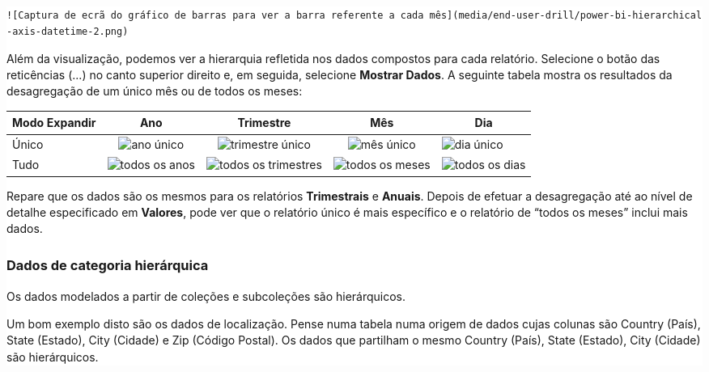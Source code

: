    ![Captura de ecrã do gráfico de barras para ver a barra referente a cada mês](media/end-user-drill/power-bi-hierarchical-axis-datetime-2.png)

Além da visualização, podemos ver a hierarquia refletida nos dados compostos para cada relatório. Selecione o botão das reticências (...) no canto superior direito e, em seguida, selecione **Mostrar Dados**. A seguinte tabela mostra os resultados da desagregação de um único mês ou de todos os meses:

|Modo Expandir|Ano|Trimestre|Mês|Dia|
| --- |:---:|:---:|:---:|---|
|Único|![ano único](./media/end-user-drill/power-bi-hierarchical-year.png)|![trimestre único](media/end-user-drill/power-bi-hierarchical-quarter.png)|![mês único](./media/end-user-drill/power-bi-hierarchical-one-month.png)|![dia único](media/end-user-drill/power-bi-hierarchical-one-day.png)|
|Tudo|![todos os anos](./media/end-user-drill/power-bi-hierarchical-year.png)|![todos os trimestres](media/end-user-drill/power-bi-hierarchical-quarter.png)|![todos os meses](./media/end-user-drill/power-bi-hierarchical-all-month.png)|![todos os dias](media/end-user-drill/power-bi-hierarchical-all-day.png)|

Repare que os dados são os mesmos para os relatórios **Trimestrais** e **Anuais**. Depois de efetuar a desagregação até ao nível de detalhe especificado em **Valores**, pode ver que o relatório único é mais específico e o relatório de “todos os meses” inclui mais dados.

### <a name="hierarchical-category-data"></a>Dados de categoria hierárquica

Os dados modelados a partir de coleções e subcoleções são hierárquicos.

Um bom exemplo disto são os dados de localização. Pense numa tabela numa origem de dados cujas colunas são Country (País), State (Estado), City (Cidade) e Zip (Código Postal). Os dados que partilham o mesmo Country (País), State (Estado), City (Cidade) são hierárquicos.
